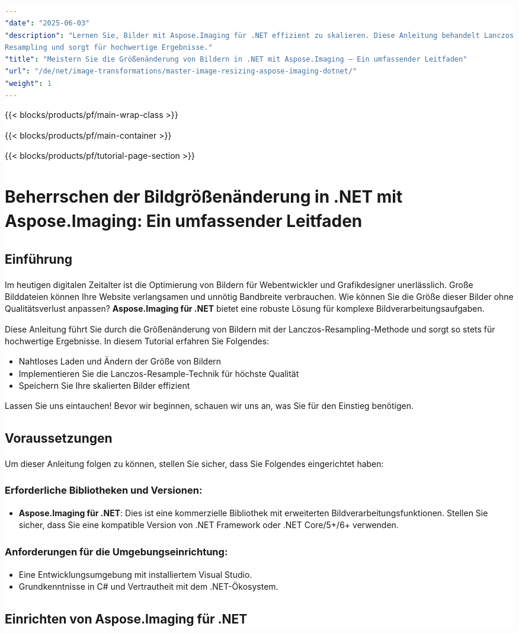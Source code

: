 ```yaml
---
"date": "2025-06-03"
"description": "Lernen Sie, Bilder mit Aspose.Imaging für .NET effizient zu skalieren. Diese Anleitung behandelt Lanczos Resampling und sorgt für hochwertige Ergebnisse."
"title": "Meistern Sie die Größenänderung von Bildern in .NET mit Aspose.Imaging – Ein umfassender Leitfaden"
"url": "/de/net/image-transformations/master-image-resizing-aspose-imaging-dotnet/"
"weight": 1
---
```


{{< blocks/products/pf/main-wrap-class >}}

{{< blocks/products/pf/main-container >}}

{{< blocks/products/pf/tutorial-page-section >}}
# Beherrschen der Bildgrößenänderung in .NET mit Aspose.Imaging: Ein umfassender Leitfaden

## Einführung

Im heutigen digitalen Zeitalter ist die Optimierung von Bildern für Webentwickler und Grafikdesigner unerlässlich. Große Bilddateien können Ihre Website verlangsamen und unnötig Bandbreite verbrauchen. Wie können Sie die Größe dieser Bilder ohne Qualitätsverlust anpassen? **Aspose.Imaging für .NET** bietet eine robuste Lösung für komplexe Bildverarbeitungsaufgaben.

Diese Anleitung führt Sie durch die Größenänderung von Bildern mit der Lanczos-Resampling-Methode und sorgt so stets für hochwertige Ergebnisse. In diesem Tutorial erfahren Sie Folgendes:
- Nahtloses Laden und Ändern der Größe von Bildern
- Implementieren Sie die Lanczos-Resample-Technik für höchste Qualität
- Speichern Sie Ihre skalierten Bilder effizient

Lassen Sie uns eintauchen! Bevor wir beginnen, schauen wir uns an, was Sie für den Einstieg benötigen.

## Voraussetzungen

Um dieser Anleitung folgen zu können, stellen Sie sicher, dass Sie Folgendes eingerichtet haben:

### Erforderliche Bibliotheken und Versionen:
- **Aspose.Imaging für .NET**: Dies ist eine kommerzielle Bibliothek mit erweiterten Bildverarbeitungsfunktionen. Stellen Sie sicher, dass Sie eine kompatible Version von .NET Framework oder .NET Core/5+/6+ verwenden.

### Anforderungen für die Umgebungseinrichtung:
- Eine Entwicklungsumgebung mit installiertem Visual Studio.
- Grundkenntnisse in C# und Vertrautheit mit dem .NET-Ökosystem.

## Einrichten von Aspose.Imaging für .NET
